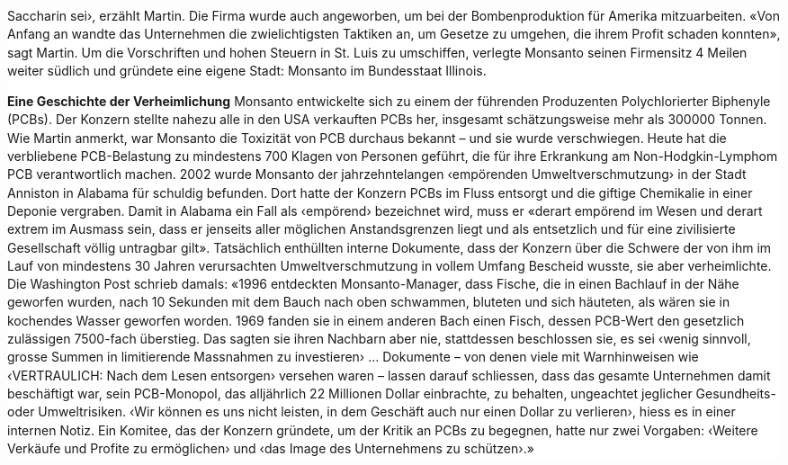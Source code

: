 Saccharin sei›, erzählt Martin. Die Firma wurde auch angeworben, um bei der Bombenproduktion für Amerika
mitzuarbeiten.
«Von Anfang an wandte das Unternehmen die zwielichtigsten Taktiken an, um Gesetze zu umgehen, die ihrem
Profit schaden konnten», sagt Martin. Um die Vorschriften und hohen Steuern in St. Luis zu umschiffen, verlegte
Monsanto seinen Firmensitz 4 Meilen weiter südlich und gründete eine eigene Stadt: Monsanto im Bundesstaat
Illinois.

**Eine Geschichte der Verheimlichung**
Monsanto entwickelte sich zu einem der führenden Produzenten Polychlorierter Biphenyle (PCBs). Der
Konzern stellte nahezu alle in den USA verkauften PCBs her, insgesamt schätzungsweise mehr als 300000
Tonnen. Wie Martin anmerkt, war Monsanto die Toxizität von PCB durchaus bekannt – und sie wurde verschwiegen.
Heute hat die verbliebene PCB-Belastung zu mindestens 700 Klagen von Personen geführt, die für ihre Erkrankung am Non-Hodgkin-Lymphom PCB verantwortlich machen. 2002 wurde Monsanto der jahrzehntelangen
‹empörenden Umweltverschmutzung› in der Stadt Anniston in Alabama für schuldig befunden. Dort hatte der
Konzern PCBs im Fluss entsorgt und die giftige Chemikalie in einer Deponie vergraben.
Damit in Alabama ein Fall als ‹empörend› bezeichnet wird, muss er «derart empörend im Wesen und derart
extrem im Ausmass sein, dass er jenseits aller möglichen Anstandsgrenzen liegt und als entsetzlich und für eine
zivilisierte Gesellschaft völlig untragbar gilt». Tatsächlich enthüllten interne Dokumente, dass der Konzern über
die Schwere der von ihm im Lauf von mindestens 30 Jahren verursachten Umweltverschmutzung in vollem
Umfang Bescheid wusste, sie aber verheimlichte. Die Washington Post schrieb damals:
«1996 entdeckten Monsanto-Manager, dass Fische, die in einen Bachlauf in der Nähe geworfen wurden, nach
10 Sekunden mit dem Bauch nach oben schwammen, bluteten und sich häuteten, als wären sie in kochendes
Wasser geworfen worden. 1969 fanden sie in einem anderen Bach einen Fisch, dessen PCB-Wert den gesetzlich
zulässigen 7500-fach überstieg. Das sagten sie ihren Nachbarn aber nie, stattdessen beschlossen sie, es sei ‹wenig
sinnvoll, grosse Summen in limitierende Massnahmen zu investieren› …
Dokumente – von denen viele mit Warnhinweisen wie ‹VERTRAULICH: Nach dem Lesen entsorgen› versehen
waren – lassen darauf schliessen, dass das gesamte Unternehmen damit beschäftigt war, sein PCB-Monopol, das
alljährlich 22 Millionen Dollar einbrachte, zu behalten, ungeachtet jeglicher Gesundheits- oder Umweltrisiken.
‹Wir können es uns nicht leisten, in dem Geschäft auch nur einen Dollar zu verlieren›, hiess es in einer internen
Notiz.
Ein Komitee, das der Konzern gründete, um der Kritik an PCBs zu begegnen, hatte nur zwei Vorgaben: ‹Weitere
Verkäufe und Profite zu ermöglichen› und ‹das Image des Unternehmens zu schützen›.»
